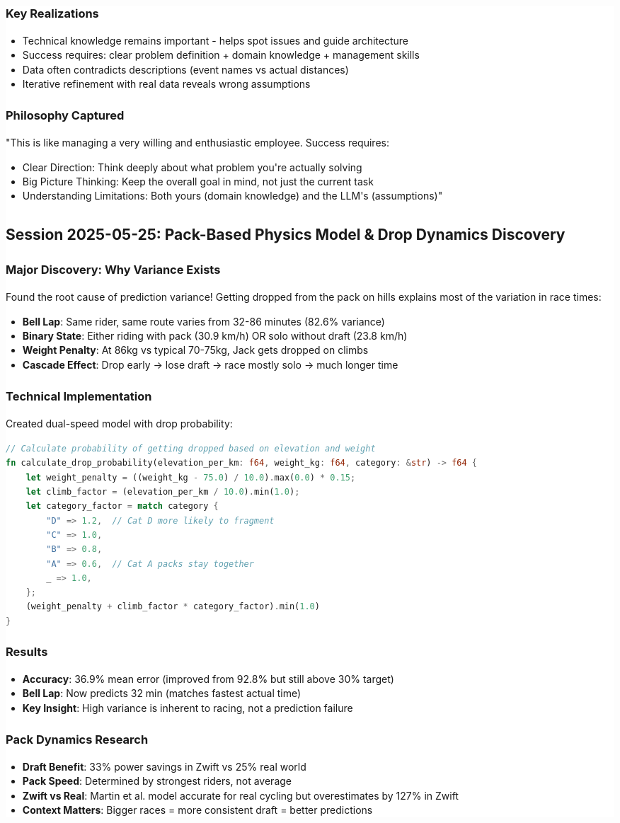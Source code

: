 ### Key Realizations
- Technical knowledge remains important - helps spot issues and guide architecture
- Success requires: clear problem definition + domain knowledge + management skills
- Data often contradicts descriptions (event names vs actual distances)
- Iterative refinement with real data reveals wrong assumptions

### Philosophy Captured
"This is like managing a very willing and enthusiastic employee. Success requires:
- Clear Direction: Think deeply about what problem you're actually solving
- Big Picture Thinking: Keep the overall goal in mind, not just the current task
- Understanding Limitations: Both yours (domain knowledge) and the LLM's (assumptions)"

## Session 2025-05-25: Pack-Based Physics Model & Drop Dynamics Discovery

### Major Discovery: Why Variance Exists
Found the root cause of prediction variance! Getting dropped from the pack on hills explains most of the variation in race times:
- **Bell Lap**: Same rider, same route varies from 32-86 minutes (82.6% variance)
- **Binary State**: Either riding with pack (30.9 km/h) OR solo without draft (23.8 km/h)
- **Weight Penalty**: At 86kg vs typical 70-75kg, Jack gets dropped on climbs
- **Cascade Effect**: Drop early → lose draft → race mostly solo → much longer time

### Technical Implementation
Created dual-speed model with drop probability:
```rust
// Calculate probability of getting dropped based on elevation and weight
fn calculate_drop_probability(elevation_per_km: f64, weight_kg: f64, category: &str) -> f64 {
    let weight_penalty = ((weight_kg - 75.0) / 10.0).max(0.0) * 0.15;
    let climb_factor = (elevation_per_km / 10.0).min(1.0);
    let category_factor = match category {
        "D" => 1.2,  // Cat D more likely to fragment
        "C" => 1.0,
        "B" => 0.8,
        "A" => 0.6,  // Cat A packs stay together
        _ => 1.0,
    };
    (weight_penalty + climb_factor * category_factor).min(1.0)
}
```

### Results
- **Accuracy**: 36.9% mean error (improved from 92.8% but still above 30% target)
- **Bell Lap**: Now predicts 32 min (matches fastest actual time)
- **Key Insight**: High variance is inherent to racing, not a prediction failure

### Pack Dynamics Research
- **Draft Benefit**: 33% power savings in Zwift vs 25% real world
- **Pack Speed**: Determined by strongest riders, not average
- **Zwift vs Real**: Martin et al. model accurate for real cycling but overestimates by 127% in Zwift
- **Context Matters**: Bigger races = more consistent draft = better predictions
